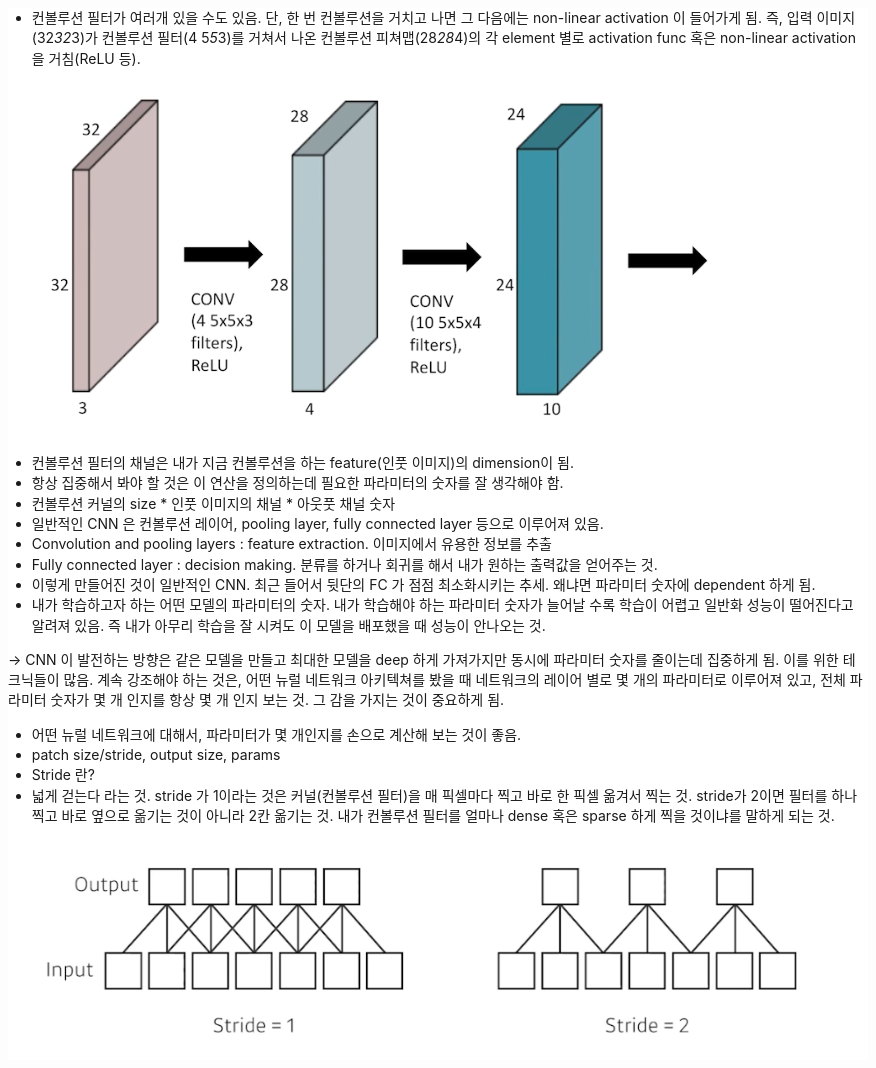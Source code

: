 - 컨볼루션 필터가 여러개 있을 수도 있음. 단, 한 번 컨볼루션을 거치고 나면 그 다음에는 non-linear activation 이 들어가게 됨. 즉, 입력 이미지(32*32*3)가 컨볼루션 필터(4 5*5*3)를 거쳐서 나온 컨볼루션 피쳐맵(28*28*4)의 각 element 별로 activation func 혹은 non-linear activation 을 거침(ReLU 등).

![Untitled](/assets/images/DL_basic/Untitled%2029.png)

- 컨볼루션 필터의 채널은 내가 지금 컨볼루션을 하는 feature(인풋 이미지)의 dimension이 됨.
- 항상 집중해서 봐야 할 것은 이 연산을 정의하는데 필요한 파라미터의 숫자를 잘 생각해야 함.
- 컨볼루션 커널의 size * 인풋 이미지의 채널 * 아웃풋 채널 숫자
- 일반적인 CNN 은 컨볼루션 레이어, pooling layer, fully connected layer 등으로 이루어져 있음.
- Convolution and pooling layers : feature extraction. 이미지에서 유용한 정보를 추출
- Fully connected layer : decision making. 분류를 하거나 회귀를 해서 내가 원하는 출력값을 얻어주는 것.
- 이렇게 만들어진 것이 일반적인 CNN. 최근 들어서 뒷단의 FC 가 점점 최소화시키는 추세. 왜냐면 파라미터 숫자에 dependent 하게 됨.
- 내가 학습하고자 하는 어떤 모델의 파라미터의 숫자. 내가 학습해야 하는 파라미터 숫자가 늘어날 수록 학습이 어렵고 일반화 성능이 떨어진다고 알려져 있음. 즉 내가 아무리 학습을 잘 시켜도 이 모델을 배포했을 때 성능이 안나오는 것.

→ CNN 이 발전하는 방향은 같은 모델을 만들고 최대한 모델을 deep 하게 가져가지만 동시에 파라미터 숫자를 줄이는데 집중하게 됨. 이를 위한 테크닉들이 많음. 계속 강조해야 하는 것은, 어떤 뉴럴 네트워크 아키텍쳐를 봤을 때 네트워크의 레이어 별로 몇 개의 파라미터로 이루어져 있고, 전체 파라미터 숫자가 몇 개 인지를 항상 몇 개 인지 보는 것. 그 감을 가지는 것이 중요하게 됨.

- 어떤 뉴럴 네트워크에 대해서, 파라미터가 몇 개인지를 손으로 계산해 보는 것이 좋음.
- patch size/stride, output size, params
- Stride 란?
- 넓게 걷는다 라는 것. stride 가 1이라는 것은 커널(컨볼루션 필터)을 매 픽셀마다 찍고 바로 한 픽셀 옮겨서 찍는 것. stride가 2이면 필터를 하나 찍고 바로 옆으로 옮기는 것이 아니라 2칸 옮기는 것. 내가 컨볼루션 필터를 얼마나 dense 혹은 sparse 하게 찍을 것이냐를 말하게 되는 것.

![이 그림에서는 1D Convolution](/assets/images/DL_basic/Untitled%2030.png)
